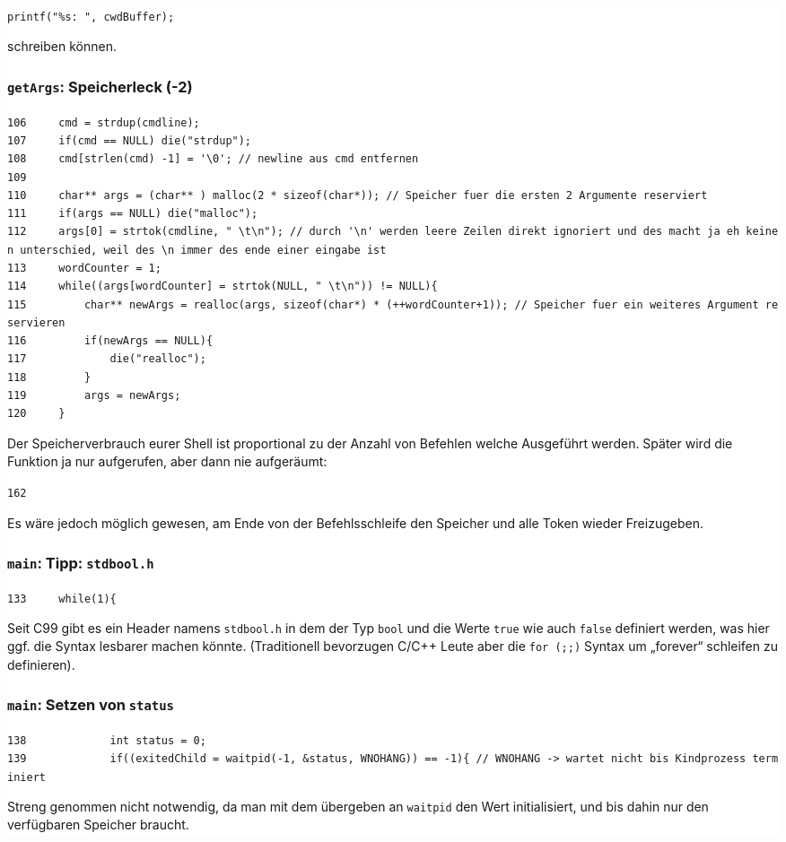     printf("%s: ", cwdBuffer);

schreiben können.


### `getArgs`: Speicherleck (-2)

    106  	cmd = strdup(cmdline);
    107  	if(cmd == NULL) die("strdup");
    108  	cmd[strlen(cmd) -1] = '\0'; // newline aus cmd entfernen
    109  
    110  	char** args = (char** ) malloc(2 * sizeof(char*)); // Speicher fuer die ersten 2 Argumente reserviert
    111  	if(args == NULL) die("malloc");
    112  	args[0] = strtok(cmdline, " \t\n"); // durch '\n' werden leere Zeilen direkt ignoriert und des macht ja eh keinen unterschied, weil des \n immer des ende einer eingabe ist
    113  	wordCounter = 1;
    114  	while((args[wordCounter] = strtok(NULL, " \t\n")) != NULL){
    115  		char** newArgs = realloc(args, sizeof(char*) * (++wordCounter+1)); // Speicher fuer ein weiteres Argument reservieren
    116  		if(newArgs == NULL){
    117  			die("realloc");
    118  		}
    119  		args = newArgs;
    120  	}

Der Speicherverbrauch eurer Shell ist proportional zu der Anzahl von
Befehlen welche Ausgeführt werden.  Später wird die Funktion ja nur
aufgerufen, aber dann nie aufgeräumt:

    162  

Es wäre jedoch möglich gewesen, am Ende von der Befehlsschleife den
Speicher und alle Token wieder Freizugeben.


### `main`: Tipp: `stdbool.h`

    133  	while(1){

Seit C99 gibt es ein Header namens `stdbool.h` in dem der Typ `bool`
und die Werte `true` wie auch `false` definiert werden, was hier
ggf. die Syntax lesbarer machen könnte.  (Traditionell bevorzugen
C/C++ Leute aber die `for (;;)` Syntax um &bdquo;forever&ldquo; schleifen zu
definieren).


### `main`: Setzen von `status`

    138  			int status = 0;
    139  			if((exitedChild = waitpid(-1, &status, WNOHANG)) == -1){ // WNOHANG -> wartet nicht bis Kindprozess terminiert

Streng genommen nicht notwendig, da man mit dem übergeben an `waitpid`
den Wert initialisiert, und bis dahin nur den verfügbaren Speicher
braucht.
